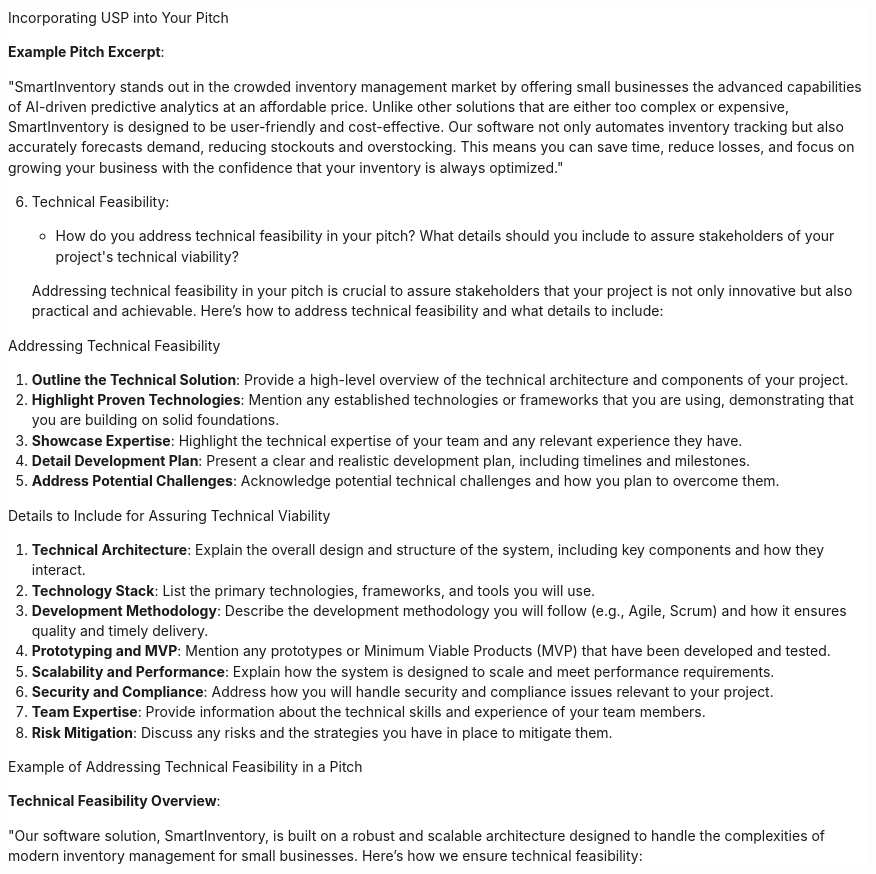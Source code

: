 Incorporating USP into Your Pitch

**Example Pitch Excerpt**:

"SmartInventory stands out in the crowded inventory management market by offering small businesses the advanced capabilities of AI-driven predictive analytics at an affordable price. Unlike other solutions that are either too complex or expensive, SmartInventory is designed to be user-friendly and cost-effective. Our software not only automates inventory tracking but also accurately forecasts demand, reducing stockouts and overstocking. This means you can save time, reduce losses, and focus on growing your business with the confidence that your inventory is always optimized."


6. Technical Feasibility:
   - How do you address technical feasibility in your pitch? What details should you include to assure stakeholders of your project's technical viability?

   Addressing technical feasibility in your pitch is crucial to assure stakeholders that your project is not only innovative but also practical and achievable. Here’s how to address technical feasibility and what details to include:

Addressing Technical Feasibility

1. **Outline the Technical Solution**: Provide a high-level overview of the technical architecture and components of your project.
2. **Highlight Proven Technologies**: Mention any established technologies or frameworks that you are using, demonstrating that you are building on solid foundations.
3. **Showcase Expertise**: Highlight the technical expertise of your team and any relevant experience they have.
4. **Detail Development Plan**: Present a clear and realistic development plan, including timelines and milestones.
5. **Address Potential Challenges**: Acknowledge potential technical challenges and how you plan to overcome them.

Details to Include for Assuring Technical Viability

1. **Technical Architecture**: Explain the overall design and structure of the system, including key components and how they interact.
2. **Technology Stack**: List the primary technologies, frameworks, and tools you will use.
3. **Development Methodology**: Describe the development methodology you will follow (e.g., Agile, Scrum) and how it ensures quality and timely delivery.
4. **Prototyping and MVP**: Mention any prototypes or Minimum Viable Products (MVP) that have been developed and tested.
5. **Scalability and Performance**: Explain how the system is designed to scale and meet performance requirements.
6. **Security and Compliance**: Address how you will handle security and compliance issues relevant to your project.
7. **Team Expertise**: Provide information about the technical skills and experience of your team members.
8. **Risk Mitigation**: Discuss any risks and the strategies you have in place to mitigate them.

Example of Addressing Technical Feasibility in a Pitch

**Technical Feasibility Overview**:

"Our software solution, SmartInventory, is built on a robust and scalable architecture designed to handle the complexities of modern inventory management for small businesses. Here’s how we ensure technical feasibility:
